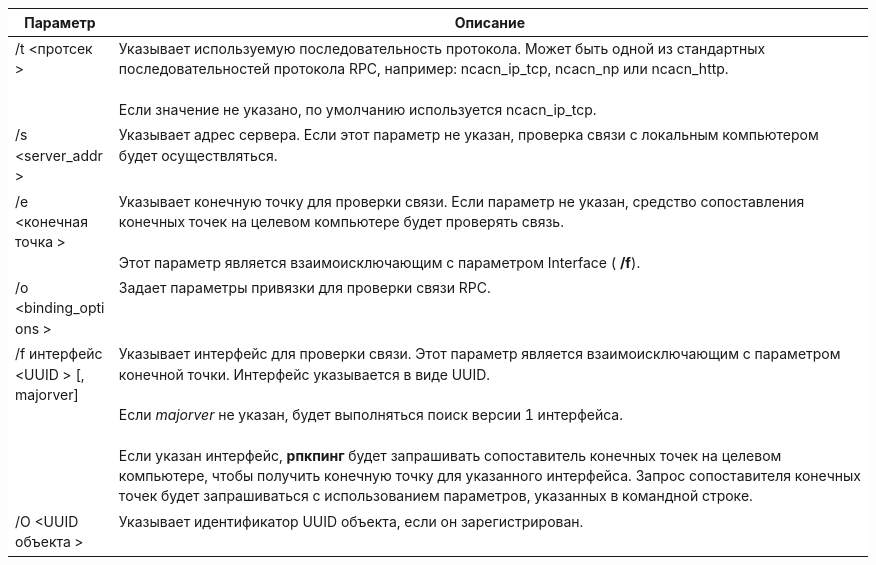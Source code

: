|            Параметр             |                                                                                                                                                                                                                                                                                                                                               Описание                                                                                                                                                                                                                                                                                                                                               |
|----------------------------------|---------------------------------------------------------------------------------------------------------------------------------------------------------------------------------------------------------------------------------------------------------------------------------------------------------------------------------------------------------------------------------------------------------------------------------------------------------------------------------------------------------------------------------------------------------------------------------------------------------------------------------------------------------------------------------------------------------|
|          /t \<протсек >           |                                                                                                                                                                                                                                                  Указывает используемую последовательность протокола. Может быть одной из стандартных последовательностей протокола RPC, например: ncacn_ip_tcp, ncacn_np или ncacn_http.<br /><br />Если значение не указано, по умолчанию используется ncacn_ip_tcp.                                                                                                                                                                                                                                                   |
|        /s \<server_addr >         |                                                                                                                                                                                                                                                                                                            Указывает адрес сервера. Если этот параметр не указан, проверка связи с локальным компьютером будет осуществляться.                                                                                                                                                                                                                                                                                                            |
|          /e \<конечная точка >          |                                                                                                                                                                                                                                                    Указывает конечную точку для проверки связи. Если параметр не указан, средство сопоставления конечных точек на целевом компьютере будет проверять связь.<br /><br />Этот параметр является взаимоисключающим с параметром Interface ( **/f**).                                                                                                                                                                                                                                                     |
|      /o \<binding_options >       |                                                                                                                                                                                                                                                                                                                             Задает параметры привязки для проверки связи RPC.                                                                                                                                                                                                                                                                                                                             |
| /f интерфейс \<UUID > [, majorver]  |                                                                                                            Указывает интерфейс для проверки связи. Этот параметр является взаимоисключающим с параметром конечной точки. Интерфейс указывается в виде UUID.<br /><br />Если *majorver* не указан, будет выполняться поиск версии 1 интерфейса.<br /><br />Если указан интерфейс, **рпкпинг** будет запрашивать сопоставитель конечных точек на целевом компьютере, чтобы получить конечную точку для указанного интерфейса. Запрос сопоставителя конечных точек будет запрашиваться с использованием параметров, указанных в командной строке.                                                                                                             |
|        /O \<UUID объекта >         |                                                                                                                                                                                                                                                                                                                       Указывает идентификатор UUID объекта, если он зарегистрирован.                                                                                                                                                                                                                                                                                                                        |